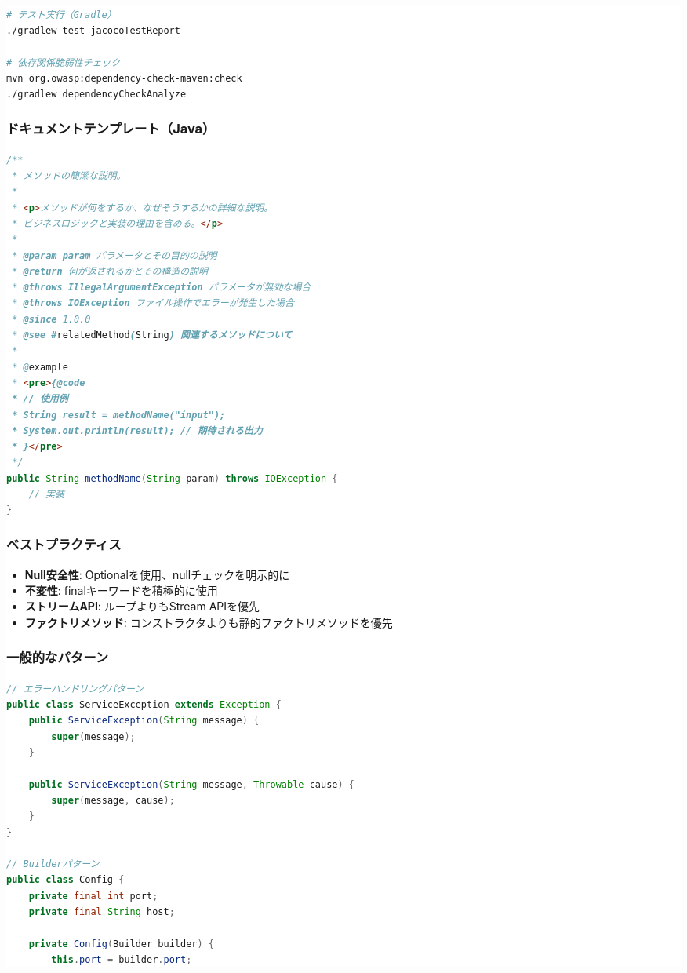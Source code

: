 ```bash
# テスト実行（Gradle）
./gradlew test jacocoTestReport

# 依存関係脆弱性チェック
mvn org.owasp:dependency-check-maven:check
./gradlew dependencyCheckAnalyze
```

### ドキュメントテンプレート（Java）

```java
/**
 * メソッドの簡潔な説明。
 *
 * <p>メソッドが何をするか、なぜそうするかの詳細な説明。
 * ビジネスロジックと実装の理由を含める。</p>
 *
 * @param param パラメータとその目的の説明
 * @return 何が返されるかとその構造の説明
 * @throws IllegalArgumentException パラメータが無効な場合
 * @throws IOException ファイル操作でエラーが発生した場合
 * @since 1.0.0
 * @see #relatedMethod(String) 関連するメソッドについて
 *
 * @example
 * <pre>{@code
 * // 使用例
 * String result = methodName("input");
 * System.out.println(result); // 期待される出力
 * }</pre>
 */
public String methodName(String param) throws IOException {
    // 実装
}
```

### ベストプラクティス

- **Null安全性**: Optional<T>を使用、nullチェックを明示的に
- **不変性**: finalキーワードを積極的に使用
- **ストリームAPI**: ループよりもStream APIを優先
- **ファクトリメソッド**: コンストラクタよりも静的ファクトリメソッドを優先

### 一般的なパターン

```java
// エラーハンドリングパターン
public class ServiceException extends Exception {
    public ServiceException(String message) {
        super(message);
    }

    public ServiceException(String message, Throwable cause) {
        super(message, cause);
    }
}

// Builderパターン
public class Config {
    private final int port;
    private final String host;

    private Config(Builder builder) {
        this.port = builder.port;
```